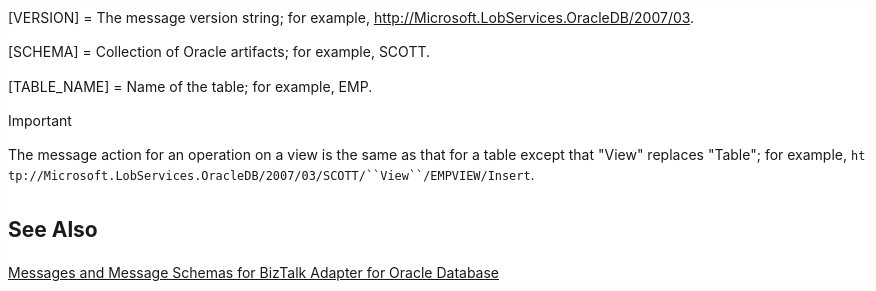  [VERSION] = The message version string; for example, http://Microsoft.LobServices.OracleDB/2007/03.  
  
 [SCHEMA] = Collection of Oracle artifacts; for example, SCOTT.  
  
 [TABLE_NAME] = Name of the table; for example, EMP.  
  
> [!IMPORTANT]
>  The message action for an operation on a view is the same as that for a table except that "View" replaces "Table"; for example, `http://Microsoft.LobServices.OracleDB/2007/03/SCOTT/``View``/EMPVIEW/Insert`.  
  
## See Also  
 [Messages and Message Schemas for BizTalk Adapter for Oracle Database](../../adapters-and-accelerators/adapter-oracle-database/messages-and-message-schemas-for-biztalk-adapter-for-oracle-database.md)